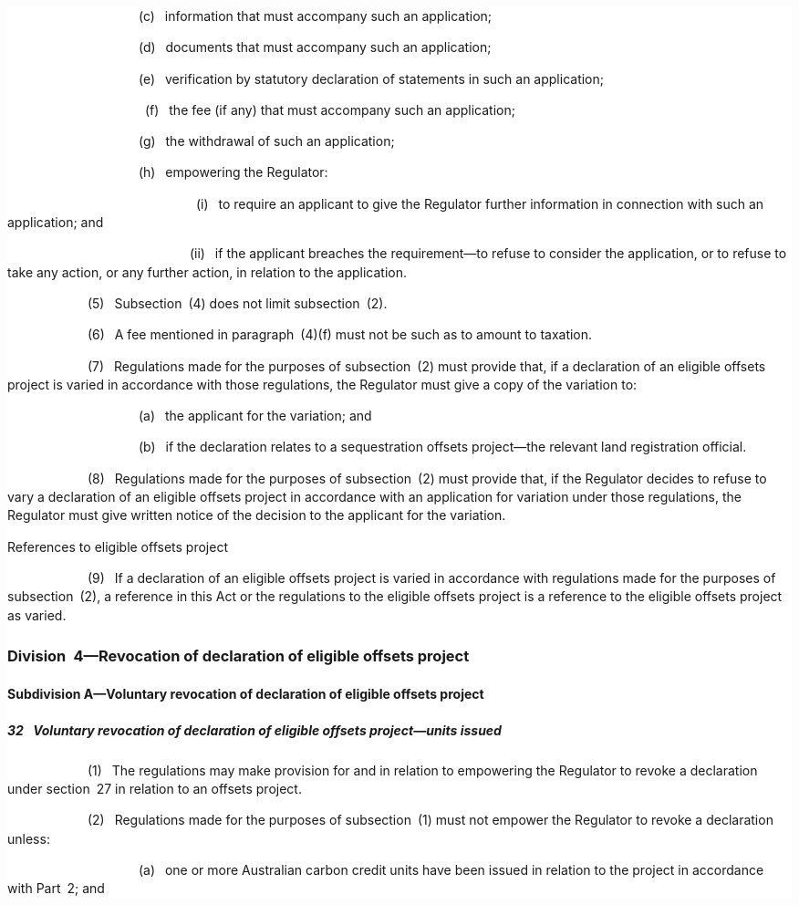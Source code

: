                      (c)  information that must accompany such an application;

                     (d)  documents that must accompany such an application;

                     (e)  verification by statutory declaration of statements in such an application;

                      (f)  the fee (if any) that must accompany such an application;

                     (g)  the withdrawal of such an application;

                     (h)  empowering the Regulator:

                              (i)  to require an applicant to give the Regulator further information in connection with such an application; and

                             (ii)  if the applicant breaches the requirement—to refuse to consider the application, or to refuse to take any action, or any further action, in relation to the application.

             (5)  Subsection (4) does not limit subsection (2).

             (6)  A fee mentioned in paragraph (4)(f) must not be such as to amount to taxation.

             (7)  Regulations made for the purposes of subsection (2) must provide that, if a declaration of an eligible offsets project is varied in accordance with those regulations, the Regulator must give a copy of the variation to:

                     (a)  the applicant for the variation; and

                     (b)  if the declaration relates to a sequestration offsets project—the relevant land registration official.

             (8)  Regulations made for the purposes of subsection (2) must provide that, if the Regulator decides to refuse to vary a declaration of an eligible offsets project in accordance with an application for variation under those regulations, the Regulator must give written notice of the decision to the applicant for the variation.

References to eligible offsets project

             (9)  If a declaration of an eligible offsets project is varied in accordance with regulations made for the purposes of subsection (2), a reference in this Act or the regulations to the eligible offsets project is a reference to the eligible offsets project as varied.

### Division 4—Revocation of declaration of eligible offsets project

#### Subdivision A—Voluntary revocation of declaration of eligible offsets project

##### <a id="32"></a>32  Voluntary revocation of declaration of eligible offsets project—units issued

             (1)  The regulations may make provision for and in relation to empowering the Regulator to revoke a declaration under section 27 in relation to an offsets project.

             (2)  Regulations made for the purposes of subsection (1) must not empower the Regulator to revoke a declaration unless:

                     (a)  one or more Australian carbon credit units have been issued in relation to the project in accordance with Part 2; and
